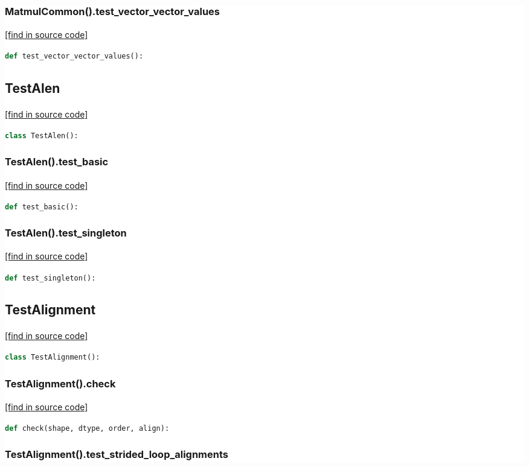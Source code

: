 ### MatmulCommon().test_vector_vector_values

[[find in source code]](..\..\..\..\..\..\..\env\Lib\site-packages\numpy\core\tests\test_multiarray.py#L6007)

```python
def test_vector_vector_values():
```

## TestAlen

[[find in source code]](..\..\..\..\..\..\..\env\Lib\site-packages\numpy\core\tests\test_multiarray.py#L6430)

```python
class TestAlen():
```

### TestAlen().test_basic

[[find in source code]](..\..\..\..\..\..\..\env\Lib\site-packages\numpy\core\tests\test_multiarray.py#L6431)

```python
def test_basic():
```

### TestAlen().test_singleton

[[find in source code]](..\..\..\..\..\..\..\env\Lib\site-packages\numpy\core\tests\test_multiarray.py#L6445)

```python
def test_singleton():
```

## TestAlignment

[[find in source code]](..\..\..\..\..\..\..\env\Lib\site-packages\numpy\core\tests\test_multiarray.py#L8368)

```python
class TestAlignment():
```

### TestAlignment().check

[[find in source code]](..\..\..\..\..\..\..\env\Lib\site-packages\numpy\core\tests\test_multiarray.py#L8374)

```python
def check(shape, dtype, order, align):
```

### TestAlignment().test_strided_loop_alignments
